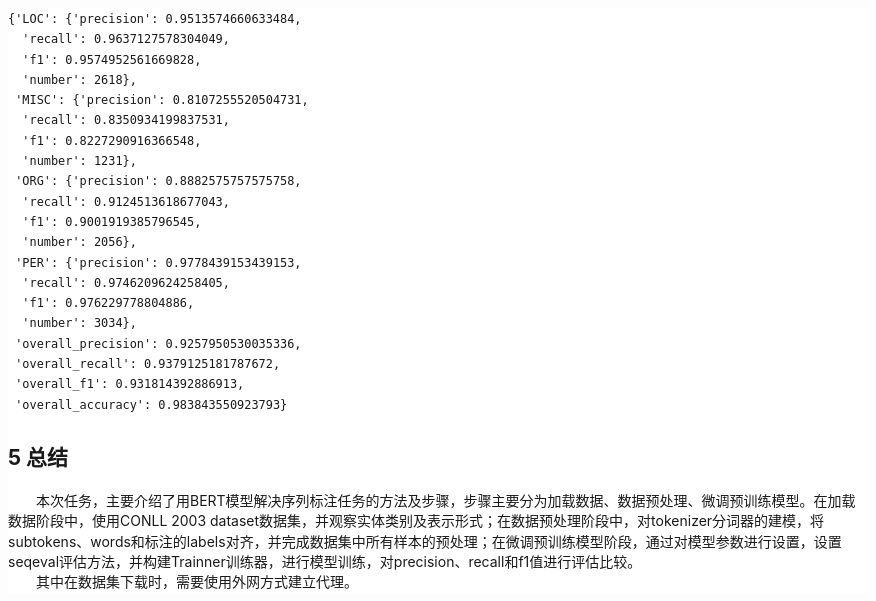 


    {'LOC': {'precision': 0.9513574660633484,
      'recall': 0.9637127578304049,
      'f1': 0.9574952561669828,
      'number': 2618},
     'MISC': {'precision': 0.8107255520504731,
      'recall': 0.8350934199837531,
      'f1': 0.8227290916366548,
      'number': 1231},
     'ORG': {'precision': 0.8882575757575758,
      'recall': 0.9124513618677043,
      'f1': 0.9001919385796545,
      'number': 2056},
     'PER': {'precision': 0.9778439153439153,
      'recall': 0.9746209624258405,
      'f1': 0.976229778804886,
      'number': 3034},
     'overall_precision': 0.9257950530035336,
     'overall_recall': 0.9379125181787672,
     'overall_f1': 0.931814392886913,
     'overall_accuracy': 0.983843550923793}



## 5 总结

&emsp;&emsp;本次任务，主要介绍了用BERT模型解决序列标注任务的方法及步骤，步骤主要分为加载数据、数据预处理、微调预训练模型。在加载数据阶段中，使用CONLL 2003 dataset数据集，并观察实体类别及表示形式；在数据预处理阶段中，对tokenizer分词器的建模，将subtokens、words和标注的labels对齐，并完成数据集中所有样本的预处理；在微调预训练模型阶段，通过对模型参数进行设置，设置seqeval评估方法，并构建Trainner训练器，进行模型训练，对precision、recall和f1值进行评估比较。  
&emsp;&emsp;其中在数据集下载时，需要使用外网方式建立代理。
